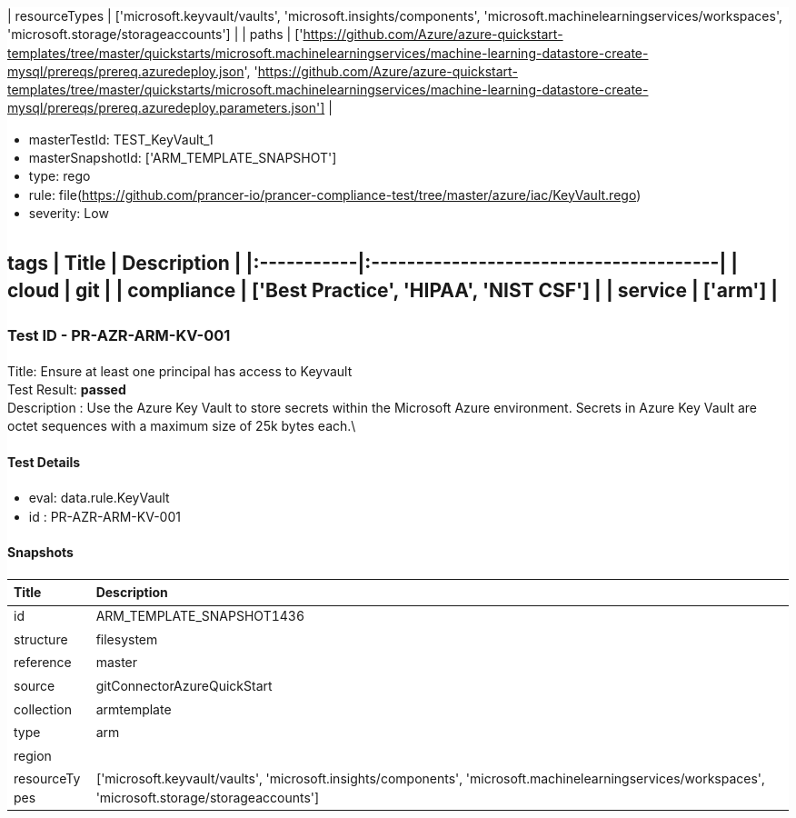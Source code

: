 | resourceTypes | ['microsoft.keyvault/vaults', 'microsoft.insights/components', 'microsoft.machinelearningservices/workspaces', 'microsoft.storage/storageaccounts']                                                                                                                                                                                                                                           |
| paths         | ['https://github.com/Azure/azure-quickstart-templates/tree/master/quickstarts/microsoft.machinelearningservices/machine-learning-datastore-create-mysql/prereqs/prereq.azuredeploy.json', 'https://github.com/Azure/azure-quickstart-templates/tree/master/quickstarts/microsoft.machinelearningservices/machine-learning-datastore-create-mysql/prereqs/prereq.azuredeploy.parameters.json'] |

- masterTestId: TEST_KeyVault_1
- masterSnapshotId: ['ARM_TEMPLATE_SNAPSHOT']
- type: rego
- rule: file(https://github.com/prancer-io/prancer-compliance-test/tree/master/azure/iac/KeyVault.rego)
- severity: Low

tags
| Title      | Description                            |
|:-----------|:---------------------------------------|
| cloud      | git                                    |
| compliance | ['Best Practice', 'HIPAA', 'NIST CSF'] |
| service    | ['arm']                                |
----------------------------------------------------------------


### Test ID - PR-AZR-ARM-KV-001
Title: Ensure at least one principal has access to Keyvault\
Test Result: **passed**\
Description : Use the Azure Key Vault to store secrets within the Microsoft Azure environment. Secrets in Azure Key Vault are octet sequences with a maximum size of 25k bytes each.\

#### Test Details
- eval: data.rule.KeyVault
- id : PR-AZR-ARM-KV-001

#### Snapshots
| Title         | Description                                                                                                                                                                                                                                                                                                                                                                                 |
|:--------------|:--------------------------------------------------------------------------------------------------------------------------------------------------------------------------------------------------------------------------------------------------------------------------------------------------------------------------------------------------------------------------------------------|
| id            | ARM_TEMPLATE_SNAPSHOT1436                                                                                                                                                                                                                                                                                                                                                                   |
| structure     | filesystem                                                                                                                                                                                                                                                                                                                                                                                  |
| reference     | master                                                                                                                                                                                                                                                                                                                                                                                      |
| source        | gitConnectorAzureQuickStart                                                                                                                                                                                                                                                                                                                                                                 |
| collection    | armtemplate                                                                                                                                                                                                                                                                                                                                                                                 |
| type          | arm                                                                                                                                                                                                                                                                                                                                                                                         |
| region        |                                                                                                                                                                                                                                                                                                                                                                                             |
| resourceTypes | ['microsoft.keyvault/vaults', 'microsoft.insights/components', 'microsoft.machinelearningservices/workspaces', 'microsoft.storage/storageaccounts']                                                                                                                                                                                                                                         |